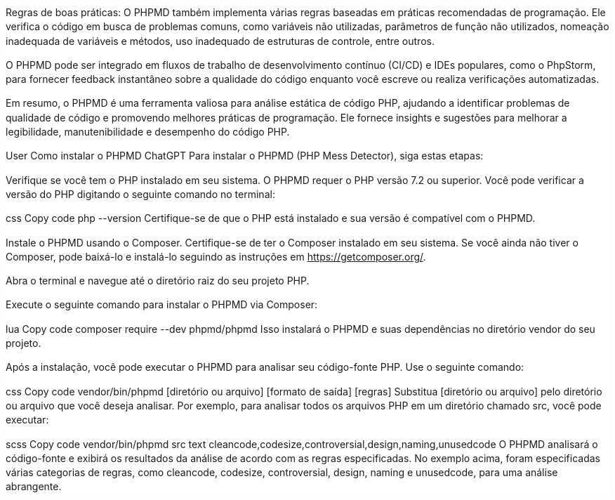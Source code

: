 Regras de boas práticas: O PHPMD também implementa várias regras baseadas em práticas recomendadas de programação. Ele verifica o código em busca de problemas comuns, como variáveis não utilizadas, parâmetros de função não utilizados, nomeação inadequada de variáveis e métodos, uso inadequado de estruturas de controle, entre outros.

O PHPMD pode ser integrado em fluxos de trabalho de desenvolvimento contínuo (CI/CD) e IDEs populares, como o PhpStorm, para fornecer feedback instantâneo sobre a qualidade do código enquanto você escreve ou realiza verificações automatizadas.

Em resumo, o PHPMD é uma ferramenta valiosa para análise estática de código PHP, ajudando a identificar problemas de qualidade de código e promovendo melhores práticas de programação. Ele fornece insights e sugestões para melhorar a legibilidade, manutenibilidade e desempenho do código PHP.





User
Como instalar o PHPMD
ChatGPT
Para instalar o PHPMD (PHP Mess Detector), siga estas etapas:

Verifique se você tem o PHP instalado em seu sistema. O PHPMD requer o PHP versão 7.2 ou superior. Você pode verificar a versão do PHP digitando o seguinte comando no terminal:

css
Copy code
php --version
Certifique-se de que o PHP está instalado e sua versão é compatível com o PHPMD.

Instale o PHPMD usando o Composer. Certifique-se de ter o Composer instalado em seu sistema. Se você ainda não tiver o Composer, pode baixá-lo e instalá-lo seguindo as instruções em https://getcomposer.org/.

Abra o terminal e navegue até o diretório raiz do seu projeto PHP.

Execute o seguinte comando para instalar o PHPMD via Composer:

lua
Copy code
composer require --dev phpmd/phpmd
Isso instalará o PHPMD e suas dependências no diretório vendor do seu projeto.

Após a instalação, você pode executar o PHPMD para analisar seu código-fonte PHP. Use o seguinte comando:

css
Copy code
vendor/bin/phpmd [diretório ou arquivo] [formato de saída] [regras]
Substitua [diretório ou arquivo] pelo diretório ou arquivo que você deseja analisar. Por exemplo, para analisar todos os arquivos PHP em um diretório chamado src, você pode executar:

scss
Copy code
vendor/bin/phpmd src text cleancode,codesize,controversial,design,naming,unusedcode
O PHPMD analisará o código-fonte e exibirá os resultados da análise de acordo com as regras especificadas. No exemplo acima, foram especificadas várias categorias de regras, como cleancode, codesize, controversial, design, naming e unusedcode, para uma análise abrangente.
